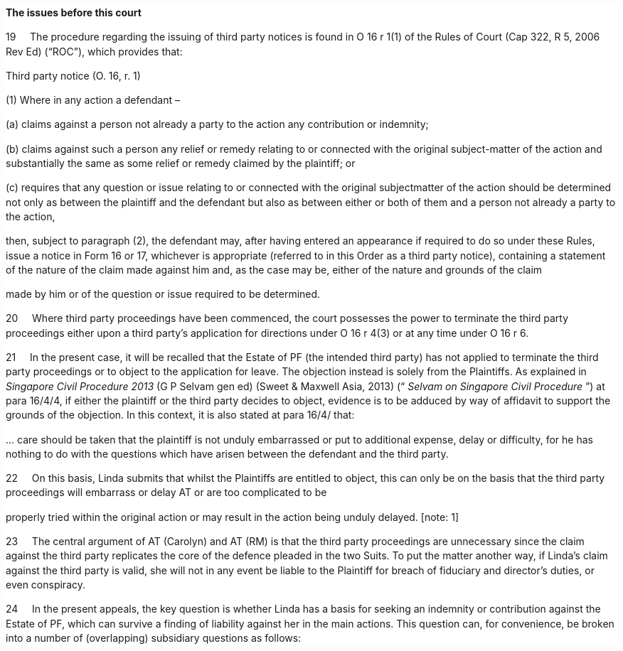 **The issues before this court** 

19     The procedure regarding the issuing of third party notices is found in O 16 r 1(1) of the Rules of Court (Cap 322, R 5, 2006 Rev Ed) (“ROC”), which provides that: 

 Third party notice (O. 16, r. 1) 

 (1) Where in any action a defendant – 

 (a) claims against a person not already a party to the action any contribution or indemnity; 

 (b) claims against such a person any relief or remedy relating to or connected with the original subject-matter of the action and substantially the same as some relief or remedy claimed by the plaintiff; or 

 (c) requires that any question or issue relating to or connected with the original subjectmatter of the action should be determined not only as between the plaintiff and the defendant but also as between either or both of them and a person not already a party to the action, 

 then, subject to paragraph (2), the defendant may, after having entered an appearance if required to do so under these Rules, issue a notice in Form 16 or 17, whichever is appropriate (referred to in this Order as a third party notice), containing a statement of the nature of the claim made against him and, as the case may be, either of the nature and grounds of the claim 


 made by him or of the question or issue required to be determined. 

20     Where third party proceedings have been commenced, the court possesses the power to terminate the third party proceedings either upon a third party’s application for directions under O 16 r 4(3) or at any time under O 16 r 6. 

21     In the present case, it will be recalled that the Estate of PF (the intended third party) has not applied to terminate the third party proceedings or to object to the application for leave. The objection instead is solely from the Plaintiffs. As explained in _Singapore Civil Procedure 2013_ (G P Selvam gen ed) (Sweet & Maxwell Asia, 2013) (“ _Selvam on Singapore Civil Procedure_ ”) at para 16/4/4, if either the plaintiff or the third party decides to object, evidence is to be adduced by way of affidavit to support the grounds of the objection. In this context, it is also stated at para 16/4/ that: 

 ... care should be taken that the plaintiff is not unduly embarrassed or put to additional expense, delay or difficulty, for he has nothing to do with the questions which have arisen between the defendant and the third party. 

22     On this basis, Linda submits that whilst the Plaintiffs are entitled to object, this can only be on the basis that the third party proceedings will embarrass or delay AT or are too complicated to be 

properly tried within the original action or may result in the action being unduly delayed. [note: 1] 

23     The central argument of AT (Carolyn) and AT (RM) is that the third party proceedings are unnecessary since the claim against the third party replicates the core of the defence pleaded in the two Suits. To put the matter another way, if Linda’s claim against the third party is valid, she will not in any event be liable to the Plaintiff for breach of fiduciary and director’s duties, or even conspiracy. 

24     In the present appeals, the key question is whether Linda has a basis for seeking an indemnity or contribution against the Estate of PF, which can survive a finding of liability against her in the main actions. This question can, for convenience, be broken into a number of (overlapping) subsidiary questions as follows: 

